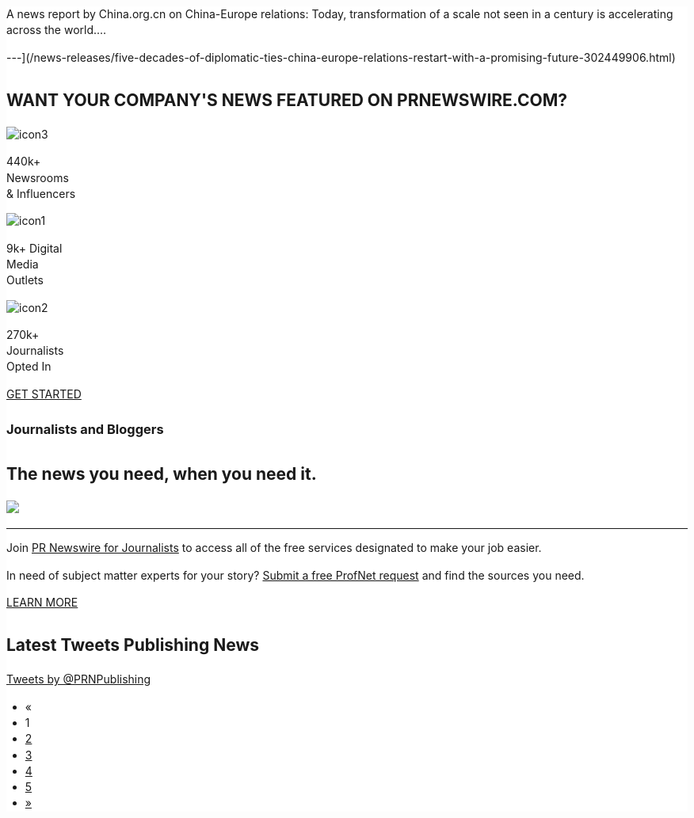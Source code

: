 A news report by China.org.cn on China-Europe relations: Today, transformation of a scale not seen in a century is accelerating across the world....

---](/news-releases/five-decades-of-diplomatic-ties-china-europe-relations-restart-with-a-promising-future-302449906.html)

WANT YOUR COMPANY'S NEWS FEATURED ON PRNEWSWIRE.COM?
----------------------------------------------------

![icon3](/content/dam/newsfeatured/icon3.png)

440k+  
Newsrooms  
& Influencers

![icon1](/content/dam/newsfeatured/icon1.png)

9k+ Digital  
Media  
Outlets

![icon2](/content/dam/newsfeatured/icon2.png)

270k+  
Journalists  
Opted In

[GET STARTED](https://www.prnewswire.com/account/online-membership-form/?site_refer=news-widget)

### Journalists and Bloggers

The news you need, when you need it.
------------------------------------

![](/content/dam/prnewswire/common/JournalistsBloggers.jpg)


---

Join [PR Newswire for Journalists](https://prnmedia.prnewswire.com/) to access all of the free services designated to make your job easier.

In need of subject matter experts for your story? [Submit a free ProfNet request](https://profnet.prnewswire.com/ProfNetHome/Journalist-query.aspx) and find the sources you need.

[LEARN MORE](https://prnmedia.prnewswire.com/)

Latest Tweets
 Publishing News
------------------------------

[Tweets by @PRNPublishing](https://www.twitter.com/PRNPublishing)

* «
* 1
* [2](?page=2&pagesize=25)
* [3](?page=3&pagesize=25)
* [4](?page=4&pagesize=25)
* [5](?page=5&pagesize=25)
* [»](?page=2&pagesize=25)
